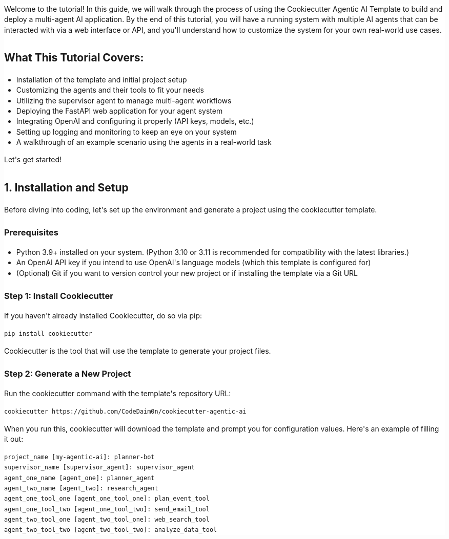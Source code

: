 Welcome to the tutorial! In this guide, we will walk through the process of using the Cookiecutter Agentic AI Template to build and deploy a multi-agent AI application. By the end of this tutorial, you will have a running system with multiple AI agents that can be interacted with via a web interface or API, and you'll understand how to customize the system for your own real-world use cases.

## What This Tutorial Covers:

- Installation of the template and initial project setup
- Customizing the agents and their tools to fit your needs
- Utilizing the supervisor agent to manage multi-agent workflows
- Deploying the FastAPI web application for your agent system
- Integrating OpenAI and configuring it properly (API keys, models, etc.)
- Setting up logging and monitoring to keep an eye on your system
- A walkthrough of an example scenario using the agents in a real-world task

Let's get started!

## 1. Installation and Setup

Before diving into coding, let's set up the environment and generate a project using the cookiecutter template.

### Prerequisites

- Python 3.9+ installed on your system. (Python 3.10 or 3.11 is recommended for compatibility with the latest libraries.)
- An OpenAI API key if you intend to use OpenAI's language models (which this template is configured for)
- (Optional) Git if you want to version control your new project or if installing the template via a Git URL

### Step 1: Install Cookiecutter

If you haven't already installed Cookiecutter, do so via pip:

```bash
pip install cookiecutter
```

Cookiecutter is the tool that will use the template to generate your project files.

### Step 2: Generate a New Project

Run the cookiecutter command with the template's repository URL:

```bash
cookiecutter https://github.com/CodeDaim0n/cookiecutter-agentic-ai
```

When you run this, cookiecutter will download the template and prompt you for configuration values. Here's an example of filling it out:

```
project_name [my-agentic-ai]: planner-bot
supervisor_name [supervisor_agent]: supervisor_agent
agent_one_name [agent_one]: planner_agent
agent_two_name [agent_two]: research_agent
agent_one_tool_one [agent_one_tool_one]: plan_event_tool
agent_one_tool_two [agent_one_tool_two]: send_email_tool
agent_two_tool_one [agent_two_tool_one]: web_search_tool
agent_two_tool_two [agent_two_tool_two]: analyze_data_tool
```
